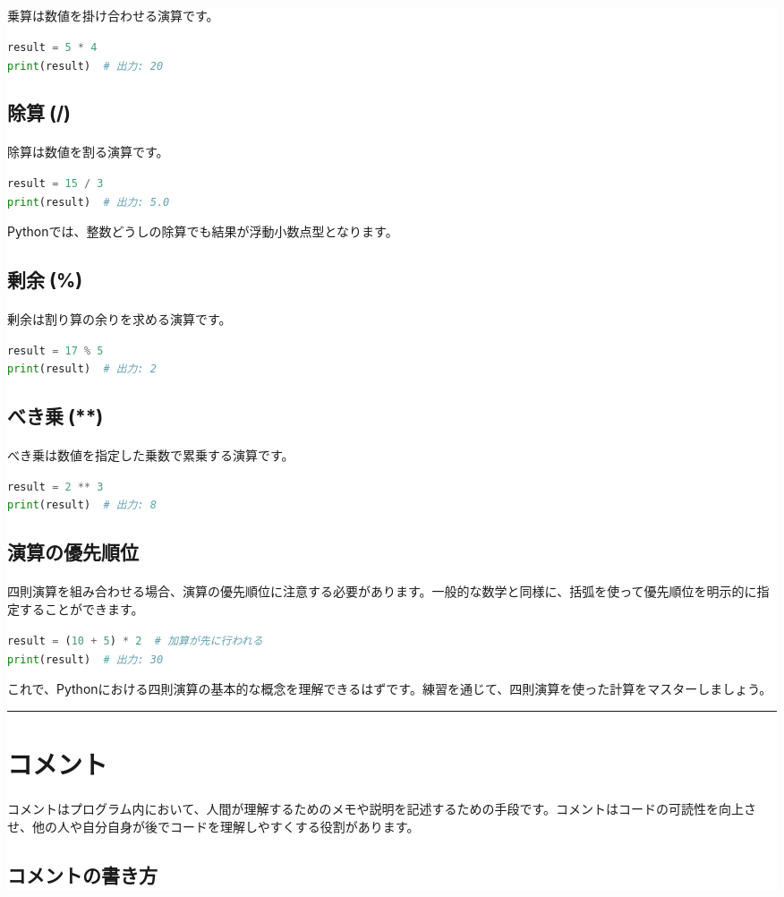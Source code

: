 乗算は数値を掛け合わせる演算です。

```python
result = 5 * 4
print(result)  # 出力: 20
```

## 除算 (/)

除算は数値を割る演算です。

```python
result = 15 / 3
print(result)  # 出力: 5.0
```

Pythonでは、整数どうしの除算でも結果が浮動小数点型となります。

## 剰余 (%)

剰余は割り算の余りを求める演算です。

```python
result = 17 % 5
print(result)  # 出力: 2
```

## べき乗 (**)

べき乗は数値を指定した乗数で累乗する演算です。

```python
result = 2 ** 3
print(result)  # 出力: 8
```

## 演算の優先順位

四則演算を組み合わせる場合、演算の優先順位に注意する必要があります。一般的な数学と同様に、括弧を使って優先順位を明示的に指定することができます。

```python
result = (10 + 5) * 2  # 加算が先に行われる
print(result)  # 出力: 30
```

これで、Pythonにおける四則演算の基本的な概念を理解できるはずです。練習を通じて、四則演算を使った計算をマスターしましょう。


---

# コメント

コメントはプログラム内において、人間が理解するためのメモや説明を記述するための手段です。コメントはコードの可読性を向上させ、他の人や自分自身が後でコードを理解しやすくする役割があります。

## コメントの書き方
